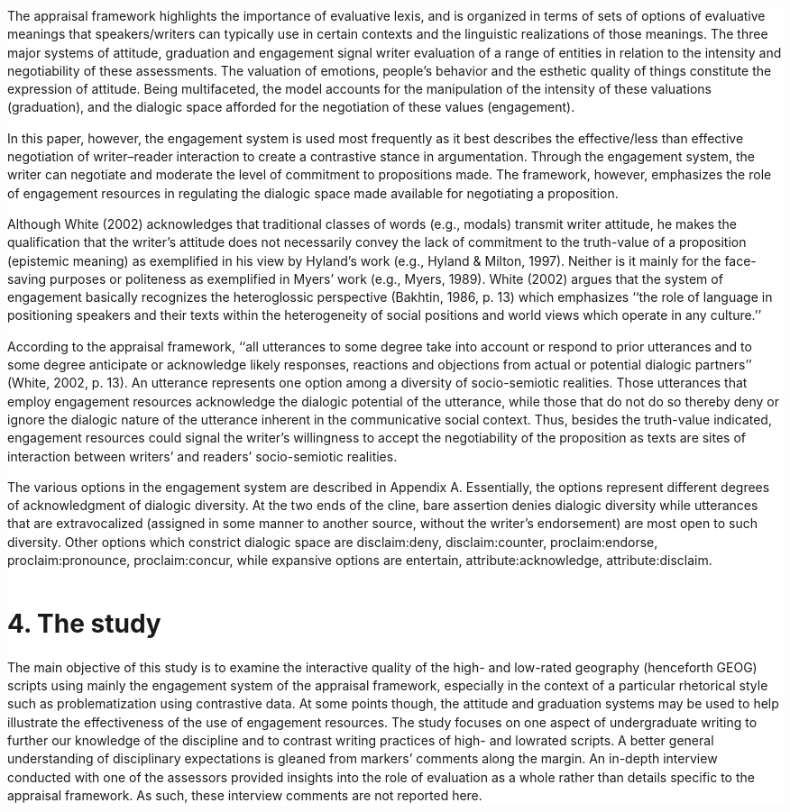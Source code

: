 The appraisal framework highlights the importance of evaluative lexis, and is organized in terms of sets of options of evaluative meanings that speakers/writers can typically use in certain contexts and the linguistic realizations of those meanings. The three major systems of attitude, graduation and engagement signal writer evaluation of a range of entities in relation to the intensity and negotiability of these assessments. The valuation of emotions, people’s behavior and the esthetic quality of things constitute the expression of attitude. Being multifaceted, the model accounts for the manipulation of the intensity of these valuations (graduation), and the dialogic space afforded for the negotiation of these values (engagement).

In this paper, however, the engagement system is used most frequently as it best describes the effective/less than effective negotiation of writer–reader interaction to create a contrastive stance in argumentation. Through the engagement system, the writer can negotiate and moderate the level of commitment to propositions made. The framework, however, emphasizes the role of engagement resources in regulating the dialogic space made available for negotiating a proposition.

Although White (2002) acknowledges that traditional classes of words (e.g., modals) transmit writer attitude, he makes the qualification that the writer’s attitude does not necessarily convey the lack of commitment to the truth-value of a proposition (epistemic meaning) as exemplified in his view by Hyland’s work (e.g., Hyland & Milton, 1997). Neither is it mainly for the face-saving purposes or politeness as exemplified in Myers’ work (e.g., Myers, 1989). White (2002) argues that the system of engagement basically recognizes the heteroglossic perspective (Bakhtin, 1986, p. 13) which emphasizes ‘‘the role of language in positioning speakers and their texts within the heterogeneity of social positions and world views which operate in any culture.’’

According to the appraisal framework, ‘‘all utterances to some degree take into account or respond to prior utterances and to some degree anticipate or acknowledge likely responses, reactions and objections from actual or potential dialogic partners’’ (White, 2002, p. 13). An utterance represents one option among a diversity of socio-semiotic realities. Those utterances that employ engagement resources acknowledge the dialogic potential of the utterance, while those that do not do so thereby deny or ignore the dialogic nature of the utterance inherent in the communicative social context. Thus, besides the truth-value indicated, engagement resources could signal the writer’s willingness to accept the negotiability of the proposition as texts are sites of interaction between writers’ and readers’ socio-semiotic realities.

The various options in the engagement system are described in Appendix A. Essentially, the options represent different degrees of acknowledgment of dialogic diversity. At the two ends of the cline, bare assertion denies dialogic diversity while utterances that are extravocalized (assigned in some manner to another source, without the writer’s endorsement) are most open to such diversity. Other options which constrict dialogic space are disclaim:deny, disclaim:counter, proclaim:endorse, proclaim:pronounce, proclaim:concur, while expansive options are entertain, attribute:acknowledge, attribute:disclaim.

# 4. The study

The main objective of this study is to examine the interactive quality of the high- and low-rated geography (henceforth GEOG) scripts using mainly the engagement system of the appraisal framework, especially in the context of a particular rhetorical style such as problematization using contrastive data. At some points though, the attitude and graduation systems may be used to help illustrate the effectiveness of the use of engagement resources. The study focuses on one aspect of undergraduate writing to further our knowledge of the discipline and to contrast writing practices of high- and lowrated scripts. A better general understanding of disciplinary expectations is gleaned from markers’ comments along the margin. An in-depth interview conducted with one of the assessors provided insights into the role of evaluation as a whole rather than details specific to the appraisal framework. As such, these interview comments are not reported here.
